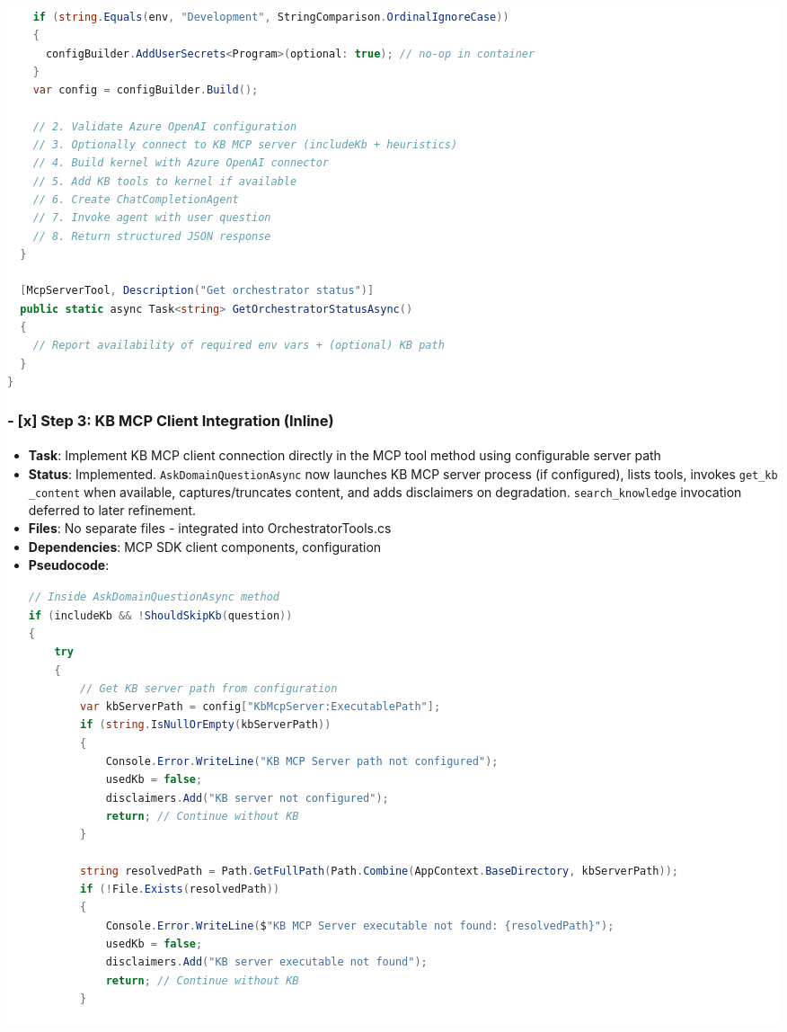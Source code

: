   ```csharp
      if (string.Equals(env, "Development", StringComparison.OrdinalIgnoreCase))
      {
        configBuilder.AddUserSecrets<Program>(optional: true); // no-op in container
      }
      var config = configBuilder.Build();

      // 2. Validate Azure OpenAI configuration
      // 3. Optionally connect to KB MCP server (includeKb + heuristics)
      // 4. Build kernel with Azure OpenAI connector
      // 5. Add KB tools to kernel if available
      // 6. Create ChatCompletionAgent
      // 7. Invoke agent with user question
      // 8. Return structured JSON response
    }
        
    [McpServerTool, Description("Get orchestrator status")]
    public static async Task<string> GetOrchestratorStatusAsync()
    {
      // Report availability of required env vars + (optional) KB path
    }
  }
  ```

### - [x] Step 3: KB MCP Client Integration (Inline)
  - **Task**: Implement KB MCP client connection directly in the MCP tool method using configurable server path
  - **Status**: Implemented. `AskDomainQuestionAsync` now launches KB MCP server process (if configured), lists tools, invokes `get_kb_content` when available, captures/truncates content, and adds disclaimers on degradation. `search_knowledge` invocation deferred to later refinement.
  - **Files**: No separate files - integrated into OrchestratorTools.cs
  - **Dependencies**: MCP SDK client components, configuration
  - **Pseudocode**:
    ```csharp
    // Inside AskDomainQuestionAsync method
    if (includeKb && !ShouldSkipKb(question))
    {
        try
        {
            // Get KB server path from configuration
            var kbServerPath = config["KbMcpServer:ExecutablePath"];
            if (string.IsNullOrEmpty(kbServerPath))
            {
                Console.Error.WriteLine("KB MCP Server path not configured");
                usedKb = false;
                disclaimers.Add("KB server not configured");
                return; // Continue without KB
            }

            string resolvedPath = Path.GetFullPath(Path.Combine(AppContext.BaseDirectory, kbServerPath));
            if (!File.Exists(resolvedPath))
            {
                Console.Error.WriteLine($"KB MCP Server executable not found: {resolvedPath}");
                usedKb = false;
                disclaimers.Add("KB server executable not found");
                return; // Continue without KB
            }
            